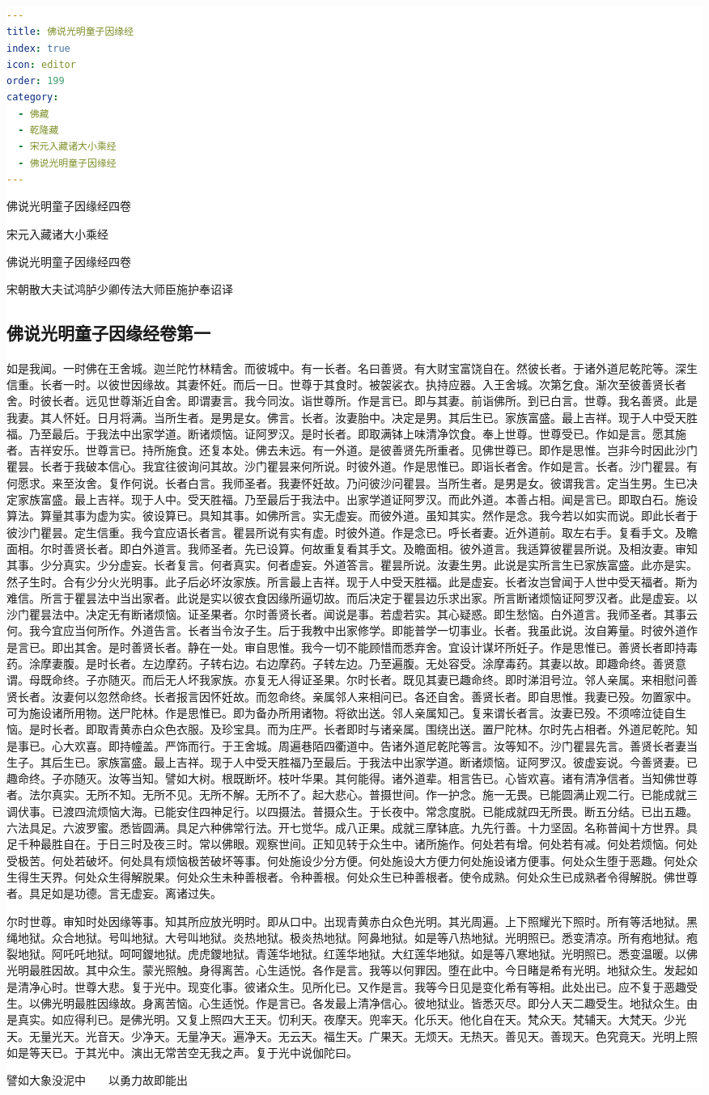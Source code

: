 ```yaml
---
title: 佛说光明童子因缘经
index: true
icon: editor
order: 199
category:
  - 佛藏
  - 乾隆藏
  - 宋元入藏诸大小乘经
  - 佛说光明童子因缘经
---
```


佛说光明童子因缘经四卷  

宋元入藏诸大小乘经  

佛说光明童子因缘经四卷  

宋朝散大夫试鸿胪少卿传法大师臣施护奉诏译  

## 佛说光明童子因缘经卷第一  

如是我闻。一时佛在王舍城。迦兰陀竹林精舍。而彼城中。有一长者。名曰善贤。有大财宝富饶自在。然彼长者。于诸外道尼乾陀等。深生信重。长者一时。以彼世因缘故。其妻怀妊。而后一日。世尊于其食时。被袈裟衣。执持应器。入王舍城。次第乞食。渐次至彼善贤长者舍。时彼长者。远见世尊渐近自舍。即谓妻言。我今同汝。诣世尊所。作是言已。即与其妻。前诣佛所。到已白言。世尊。我名善贤。此是我妻。其人怀妊。日月将满。当所生者。是男是女。佛言。长者。汝妻胎中。决定是男。其后生已。家族富盛。最上吉祥。现于人中受天胜福。乃至最后。于我法中出家学道。断诸烦恼。证阿罗汉。是时长者。即取满钵上味清净饮食。奉上世尊。世尊受已。作如是言。愿其施者。吉祥安乐。世尊言已。持所施食。还复本处。佛去未远。有一外道。是彼善贤先所重者。见佛世尊已。即作是思惟。岂非今时因此沙门瞿昙。长者于我破本信心。我宜往彼询问其故。沙门瞿昙来何所说。时彼外道。作是思惟已。即诣长者舍。作如是言。长者。沙门瞿昙。有何愿求。来至汝舍。复作何说。长者白言。我师圣者。我妻怀妊故。乃问彼沙问瞿昙。当所生者。是男是女。彼谓我言。定当生男。生已决定家族富盛。最上吉祥。现于人中。受天胜福。乃至最后于我法中。出家学道证阿罗汉。而此外道。本善占相。闻是言已。即取白石。施设算法。算量其事为虚为实。彼设算已。具知其事。如佛所言。实无虚妄。而彼外道。虽知其实。然作是念。我今若以如实而说。即此长者于彼沙门瞿昙。定生信重。我今宜应语长者言。瞿昙所说有实有虚。时彼外道。作是念已。呼长者妻。近外道前。取左右手。复看手文。及瞻面相。尔时善贤长者。即白外道言。我师圣者。先已设算。何故重复看其手文。及瞻面相。彼外道言。我适算彼瞿昙所说。及相汝妻。审知其事。少分真实。少分虚妄。长者复言。何者真实。何者虚妄。外道答言。瞿昙所说。汝妻生男。此说是实所言生已家族富盛。此亦是实。然子生时。合有少分火光明事。此子后必坏汝家族。所言最上吉祥。现于人中受天胜福。此是虚妄。长者汝岂曾闻于人世中受天福者。斯为难信。所言于瞿昙法中当出家者。此说是实以彼衣食因缘所逼切故。而后决定于瞿昙边乐求出家。所言断诸烦恼证阿罗汉者。此是虚妄。以沙门瞿昙法中。决定无有断诸烦恼。证圣果者。尔时善贤长者。闻说是事。若虚若实。其心疑惑。即生愁恼。白外道言。我师圣者。其事云何。我今宜应当何所作。外道告言。长者当令汝子生。后于我教中出家修学。即能普学一切事业。长者。我虽此说。汝自筹量。时彼外道作是言已。即出其舍。是时善贤长者。静在一处。审自思惟。我今一切不能顾惜而悉弃舍。宜设计谋坏所妊子。作是思惟已。善贤长者即持毒药。涂摩妻腹。是时长者。左边摩药。子转右边。右边摩药。子转左边。乃至遍腹。无处容受。涂摩毒药。其妻以故。即趣命终。善贤意谓。母既命终。子亦随灭。而后无人坏我家族。亦复无人得证圣果。尔时长者。既见其妻已趣命终。即时涕泪号泣。邻人亲属。来相慰问善贤长者。汝妻何以忽然命终。长者报言因怀妊故。而忽命终。亲属邻人来相问已。各还自舍。善贤长者。即自思惟。我妻已殁。勿置家中。可为施设诸所用物。送尸陀林。作是思惟已。即为备办所用诸物。将欲出送。邻人亲属知己。复来谓长者言。汝妻已殁。不须啼泣徒自生恼。是时长者。即取青黄赤白众色衣服。及珍宝具。而为庄严。长者即时与诸亲属。围绕出送。置尸陀林。尔时先占相者。外道尼乾陀。知是事已。心大欢喜。即持幢盖。严饰而行。于王舍城。周遍巷陌四衢道中。告诸外道尼乾陀等言。汝等知不。沙门瞿昙先言。善贤长者妻当生子。其后生已。家族富盛。最上吉祥。现于人中受天胜福乃至最后。于我法中出家学道。断诸烦恼。证阿罗汉。彼虚妄说。今善贤妻。已趣命终。子亦随灭。汝等当知。譬如大树。根既断坏。枝叶华果。其何能得。诸外道辈。相言告已。心皆欢喜。诸有清净信者。当知佛世尊者。法尔真实。无所不知。无所不见。无所不解。无所不了。起大悲心。普摄世间。作一护念。施一无畏。已能圆满止观二行。已能成就三调伏事。已渡四流烦恼大海。已能安住四神足行。以四摄法。普摄众生。于长夜中。常念度脱。已能成就四无所畏。断五分结。已出五趣。六法具足。六波罗蜜。悉皆圆满。具足六种佛常行法。开七觉华。成八正果。成就三摩钵底。九先行善。十力坚固。名称普闻十方世界。具足千种最胜自在。于日三时及夜三时。常以佛眼。观察世间。正知见转于众生中。诸所施作。何处若有增。何处若有减。何处若烦恼。何处受极苦。何处若破坏。何处具有烦恼极苦破坏等事。何处施设少分方便。何处施设大方便力何处施设诸方便事。何处众生堕于恶趣。何处众生得生天界。何处众生得解脱果。何处众生未种善根者。令种善根。何处众生已种善根者。使令成熟。何处众生已成熟者令得解脱。佛世尊者。具足如是功德。言无虚妄。离诸过失。  

尔时世尊。审知时处因缘等事。知其所应放光明时。即从口中。出现青黄赤白众色光明。其光周遍。上下照耀光下照时。所有等活地狱。黑绳地狱。众合地狱。号叫地狱。大号叫地狱。炎热地狱。极炎热地狱。阿鼻地狱。如是等八热地狱。光明照已。悉变清凉。所有疱地狱。疱裂地狱。阿吒吒地狱。呵呵鑁地狱。虎虎鑁地狱。青莲华地狱。红莲华地狱。大红莲华地狱。如是等八寒地狱。光明照已。悉变温暖。以佛光明最胜因故。其中众生。蒙光照触。身得离苦。心生适悦。各作是言。我等以何罪因。堕在此中。今日睹是希有光明。地狱众生。发起如是清净心时。世尊大悲。复于光中。现变化事。彼诸众生。见所化已。又作是言。我等今日见是变化希有等相。此处出已。应不复于恶趣受生。以佛光明最胜因缘故。身离苦恼。心生适悦。作是言已。各发最上清净信心。彼地狱业。皆悉灭尽。即分人天二趣受生。地狱众生。由是真实。如应得利已。是佛光明。又复上照四大王天。忉利天。夜摩天。兜率天。化乐天。他化自在天。梵众天。梵辅天。大梵天。少光天。无量光天。光音天。少净天。无量净天。遍净天。无云天。福生天。广果天。无烦天。无热天。善见天。善现天。色究竟天。光明上照如是等天已。于其光中。演出无常苦空无我之声。复于光中说伽陀曰。  

譬如大象没泥中　　以勇力故即能出  
